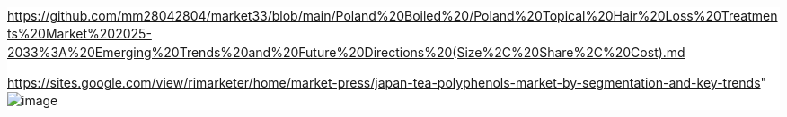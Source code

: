 <a href=https://github.com/mm28042804/market33/blob/main/Poland%20Boiled%20/Poland%20Topical%20Hair%20Loss%20Treatments%20Market%202025-2033%3A%20Emerging%20Trends%20and%20Future%20Directions%20(Size%2C%20Share%2C%20Cost).md>https://github.com/mm28042804/market33/blob/main/Poland%20Boiled%20/Poland%20Topical%20Hair%20Loss%20Treatments%20Market%202025-2033%3A%20Emerging%20Trends%20and%20Future%20Directions%20(Size%2C%20Share%2C%20Cost).md</a>

<a href=https://sites.google.com/view/rimarketer/home/market-press/japan-tea-polyphenols-market-by-segmentation-and-key-trends>https://sites.google.com/view/rimarketer/home/market-press/japan-tea-polyphenols-market-by-segmentation-and-key-trends</a>"
![image](https://github.com/user-attachments/assets/34bccb76-bcc5-43dd-8629-d8590ed22d54)

